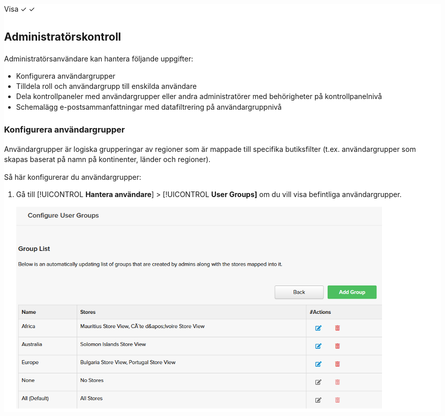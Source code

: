   <tr>
    <td>Visa</td>
    <td>✓</td>
    <td>✓</td>
    <td></td>
    <td></td>
    <td></td>
    <td></td>
  </tr>
</tbody></table>

## Administratörskontroll

Administratörsanvändare kan hantera följande uppgifter:

- Konfigurera användargrupper
- Tilldela roll och användargrupp till enskilda användare
- Dela kontrollpaneler med användargrupper eller andra administratörer med behörigheter på kontrollpanelnivå
- Schemalägg e-postsammanfattningar med datafiltrering på användargruppnivå

### Konfigurera användargrupper

Användargrupper är logiska grupperingar av regioner som är mappade till specifika butiksfilter (t.ex. användargrupper som skapas baserat på namn på kontinenter, länder och regioner).

Så här konfigurerar du användargrupper:

1. Gå till [!UICONTROL **Hantera användare**] > [!UICONTROL **User Groups]** om du vill visa befintliga användargrupper.

   ![Konfigurera användargrupper](../../assets/configure-user-groups.png)

